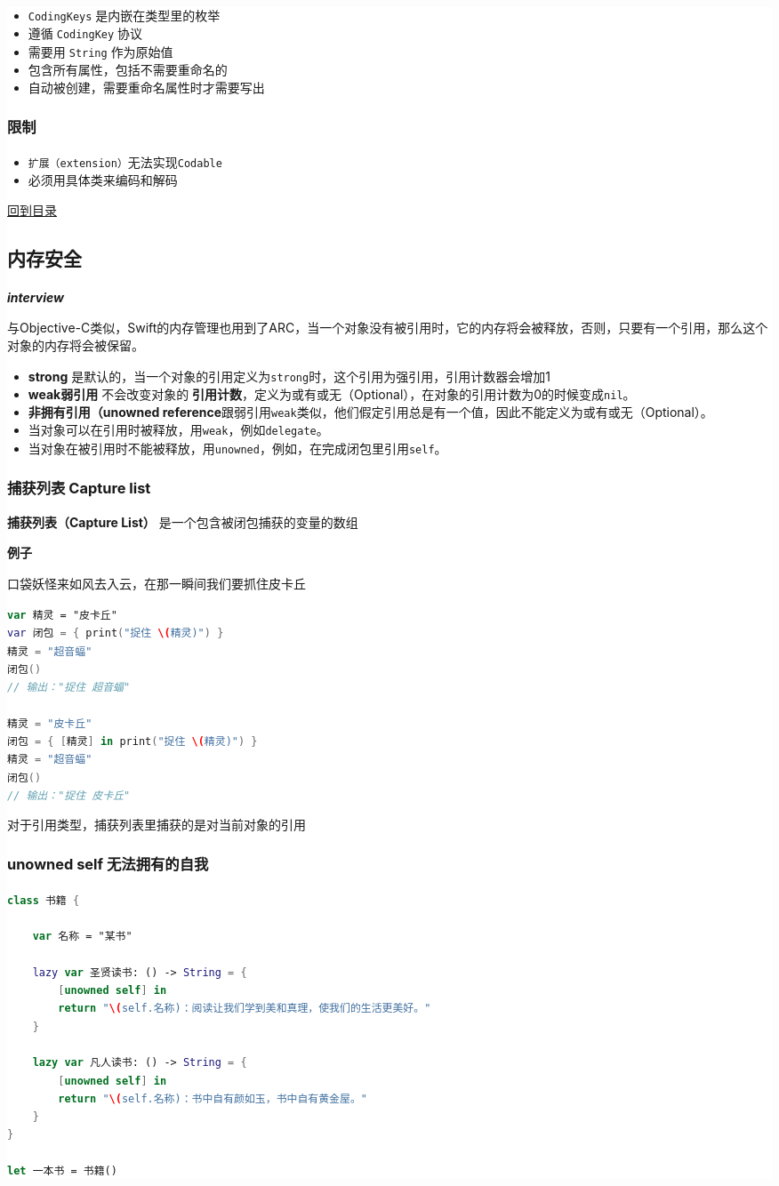 - `CodingKeys` 是内嵌在类型里的枚举
- 遵循 `CodingKey` 协议
- 需要用 `String` 作为原始值
- 包含所有属性，包括不需要重命名的
- 自动被创建，需要重命名属性时才需要写出

### 限制

- `扩展（extension）`无法实现`Codable`
- 必须用具体类来编码和解码

[回到目录](#目录)

## 内存安全

***$interview$***

与Objective-C类似，Swift的内存管理也用到了ARC，当一个对象没有被引用时，它的内存将会被释放，否则，只要有一个引用，那么这个对象的内存将会被保留。

- **strong** 是默认的，当一个对象的引用定义为`strong`时，这个引用为强引用，引用计数器会增加1
- **weak弱引用** 不会改变对象的 **引用计数**，定义为或有或无（Optional），在对象的引用计数为0的时候变成`nil`。
- **非拥有引用（unowned reference**跟弱引用`weak`类似，他们假定引用总是有一个值，因此不能定义为或有或无（Optional）。
- 当对象可以在引用时被释放，用`weak`，例如`delegate`。
- 当对象在被引用时不能被释放，用`unowned`，例如，在完成闭包里引用`self`。

### 捕获列表 Capture list

**捕获列表（Capture List）** 是一个包含被闭包捕获的变量的数组

**例子**

口袋妖怪来如风去入云，在那一瞬间我们要抓住皮卡丘

```swift
var 精灵 = "皮卡丘"
var 闭包 = { print("捉住 \(精灵)") }
精灵 = "超音蝠"
闭包()
// 输出："捉住 超音蝠"

精灵 = "皮卡丘"
闭包 = { [精灵] in print("捉住 \(精灵)") }
精灵 = "超音蝠"
闭包()
// 输出："捉住 皮卡丘"
```

对于引用类型，捕获列表里捕获的是对当前对象的引用

### unowned self 无法拥有的自我

```swift
class 书籍 {
    
    var 名称 = "某书"
    
    lazy var 圣贤读书: () -> String = {
        [unowned self] in
        return "\(self.名称)：阅读让我们学到美和真理，使我们的生活更美好。"
    }
    
    lazy var 凡人读书: () -> String = {
        [unowned self] in
        return "\(self.名称)：书中自有颜如玉，书中自有黄金屋。"
    }
}

let 一本书 = 书籍()
```